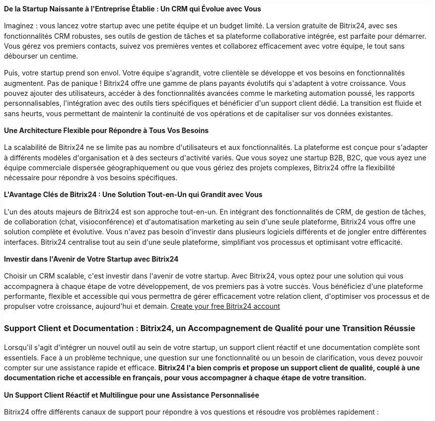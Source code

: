 **De la Startup Naissante à l'Entreprise Établie : Un CRM qui Évolue avec Vous**

Imaginez : vous lancez votre startup avec une petite équipe et un budget limité.  La version gratuite de Bitrix24, avec ses fonctionnalités CRM robustes, ses outils de gestion de tâches et sa plateforme collaborative intégrée, est parfaite pour démarrer.  Vous gérez vos premiers contacts, suivez vos premières ventes et collaborez efficacement avec votre équipe, le tout sans débourser un centime.

Puis, votre startup prend son envol.  Votre équipe s'agrandit, votre clientèle se développe et vos besoins en fonctionnalités augmentent.  Pas de panique !  Bitrix24 offre une gamme de plans payants évolutifs qui s'adaptent à votre croissance.  Vous pouvez ajouter des utilisateurs, accéder à des fonctionnalités avancées comme le marketing automation poussé, les rapports personnalisables,  l'intégration avec des outils tiers spécifiques et bénéficier d'un support client dédié.  La transition est fluide et sans heurts, vous permettant de maintenir la continuité de vos opérations et de capitaliser sur vos données existantes.

**Une Architecture Flexible pour Répondre à Tous Vos Besoins**

La scalabilité de Bitrix24 ne se limite pas au nombre d'utilisateurs et aux fonctionnalités.  La plateforme est conçue pour s'adapter à différents modèles d'organisation et à des secteurs d'activité variés.  Que vous soyez une startup B2B, B2C,  que vous ayez une équipe commerciale dispersée géographiquement ou que vous gériez des projets complexes, Bitrix24 offre la flexibilité nécessaire pour répondre à vos besoins spécifiques.

**L'Avantage Clés de Bitrix24 :  Une Solution Tout-en-Un qui Grandit avec Vous**

L'un des atouts majeurs de Bitrix24 est son approche tout-en-un.  En intégrant des fonctionnalités de CRM, de gestion de tâches, de collaboration (chat, visioconférence) et d'automatisation marketing au sein d'une seule plateforme, Bitrix24 vous offre une solution complète et évolutive.  Vous n'avez pas besoin d'investir dans plusieurs logiciels différents et de jongler entre différentes interfaces.  Bitrix24 centralise tout au sein d'une seule plateforme, simplifiant vos processus et optimisant votre efficacité.

**Investir dans l'Avenir de Votre Startup avec Bitrix24**

Choisir un CRM scalable, c'est investir dans l'avenir de votre startup.  Avec Bitrix24, vous optez pour une solution qui vous accompagnera à chaque étape de votre développement,  de vos premiers pas à votre succès.  Vous bénéficiez d'une plateforme performante,  flexible et accessible qui vous permettra de gérer efficacement votre relation client,  d'optimiser vos processus et de propulser votre croissance,  aujourd'hui et demain. <a href="https://www.bitrix24.com/create.php?p=25482205&p1=2.%D0%A2%D0%BE%D0%BF-10CRM-%D1%81%D0%B8%D1%81%D1%82%D0%B5%D0%BC%D0%B4%D0%BB%D1%8F%D1%81%D1%82%D0%B0%D1%80%D1%82%D0%B0%D0%BF%D0%BE%D0%B2%3A%D0%BE%D1%82%D0%B1%D0%B5%D1%81%D0%BF%D0%BB%D0%B0%D1%82%D0%BD%D1%8B%D1%85%D0%B4%D0%BE%D0%BF%D1%80%D0%B5%D0%BC%D0%B8%D1%83%D0%BC-%D1%80%D0%B5%D1%88%D0%B5%D0%BD%D0%B8%D0%B9" rel="noindex nofollow">Create your free Bitrix24 account</a>

### Support Client et Documentation : Bitrix24, un Accompagnement de Qualité pour une Transition Réussie

Lorsqu'il s'agit d'intégrer un nouvel outil au sein de votre startup, un support client réactif et une documentation complète sont essentiels.  Face à un problème technique, une question sur une fonctionnalité ou un besoin de clarification,  vous devez pouvoir compter sur une assistance rapide et efficace.  **Bitrix24 l'a bien compris et propose un support client de qualité,  couplé à une documentation riche et accessible en français, pour vous accompagner à chaque étape de votre transition.**

**Un Support Client Réactif et Multilingue pour une Assistance Personnalisée**

Bitrix24 offre différents canaux de support pour répondre à vos questions et résoudre vos problèmes rapidement :
